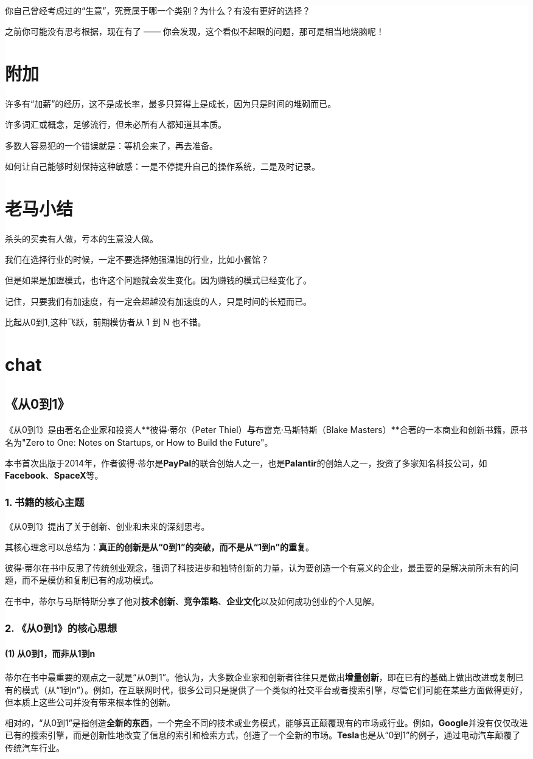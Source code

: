 你自己曾经考虑过的“生意”，究竟属于哪一个类别？为什么？有没有更好的选择？

之前你可能没有思考根据，现在有了 —— 你会发现，这个看似不起眼的问题，那可是相当地烧脑呢！

# 附加

许多有“加薪”的经历，这不是成长率，最多只算得上是成长，因为只是时间的堆砌而已。

许多词汇或概念，足够流行，但未必所有人都知道其本质。

多数人容易犯的一个错误就是：等机会来了，再去准备。

如何让自己能够时刻保持这种敏感：一是不停提升自己的操作系统，二是及时记录。

# 老马小结

杀头的买卖有人做，亏本的生意没人做。

我们在选择行业的时候，一定不要选择勉强温饱的行业，比如小餐馆？

但是如果是加盟模式，也许这个问题就会发生变化。因为赚钱的模式已经变化了。

记住，只要我们有加速度，有一定会超越没有加速度的人，只是时间的长短而已。

比起从0到1,这种飞跃，前期模仿者从 1 到 N 也不错。

# chat

## 《从0到1》

《从0到1》是由著名企业家和投资人**彼得·蒂尔（Peter Thiel）**与**布雷克·马斯特斯（Blake Masters）**合著的一本商业和创新书籍，原书名为"Zero to One: Notes on Startups, or How to Build the Future"。

本书首次出版于2014年，作者彼得·蒂尔是**PayPal**的联合创始人之一，也是**Palantir**的创始人之一，投资了多家知名科技公司，如**Facebook**、**SpaceX**等。

### 1. **书籍的核心主题**

《从0到1》提出了关于创新、创业和未来的深刻思考。

其核心理念可以总结为：**真正的创新是从“0到1”的突破，而不是从“1到n”的重复**。

彼得·蒂尔在书中反思了传统创业观念，强调了科技进步和独特创新的力量，认为要创造一个有意义的企业，最重要的是解决前所未有的问题，而不是模仿和复制已有的成功模式。

在书中，蒂尔与马斯特斯分享了他对**技术创新**、**竞争策略**、**企业文化**以及如何成功创业的个人见解。

### 2. **《从0到1》的核心思想**

#### (1) **从0到1，而非从1到n**

蒂尔在书中最重要的观点之一就是“从0到1”。他认为，大多数企业家和创新者往往只是做出**增量创新**，即在已有的基础上做出改进或复制已有的模式（从“1到n”）。例如，在互联网时代，很多公司只是提供了一个类似的社交平台或者搜索引擎，尽管它们可能在某些方面做得更好，但本质上这些公司并没有带来根本性的创新。

相对的，“从0到1”是指创造**全新的东西**，一个完全不同的技术或业务模式，能够真正颠覆现有的市场或行业。例如，**Google**并没有仅仅改进已有的搜索引擎，而是创新性地改变了信息的索引和检索方式，创造了一个全新的市场。**Tesla**也是从“0到1”的例子，通过电动汽车颠覆了传统汽车行业。
